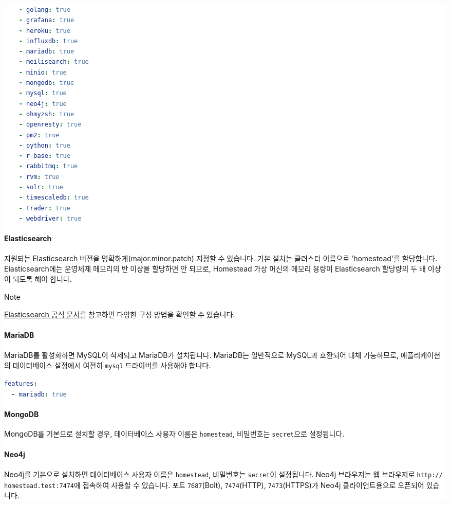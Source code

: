 ```yaml
    - golang: true
    - grafana: true
    - heroku: true
    - influxdb: true
    - mariadb: true
    - meilisearch: true
    - minio: true
    - mongodb: true
    - mysql: true
    - neo4j: true
    - ohmyzsh: true
    - openresty: true
    - pm2: true
    - python: true
    - r-base: true
    - rabbitmq: true
    - rvm: true
    - solr: true
    - timescaledb: true
    - trader: true
    - webdriver: true
```

<a name="elasticsearch"></a>
#### Elasticsearch

지원되는 Elasticsearch 버전을 명확하게(major.minor.patch) 지정할 수 있습니다. 기본 설치는 클러스터 이름으로 'homestead'를 할당합니다. Elasticsearch에는 운영체제 메모리의 반 이상을 할당하면 안 되므로, Homestead 가상 머신의 메모리 용량이 Elasticsearch 할당량의 두 배 이상이 되도록 해야 합니다.

> [!NOTE]
> [Elasticsearch 공식 문서](https://www.elastic.co/guide/en/elasticsearch/reference/current)를 참고하면 다양한 구성 방법을 확인할 수 있습니다.

<a name="mariadb"></a>
#### MariaDB

MariaDB를 활성화하면 MySQL이 삭제되고 MariaDB가 설치됩니다. MariaDB는 일반적으로 MySQL과 호환되어 대체 가능하므로, 애플리케이션의 데이터베이스 설정에서 여전히 `mysql` 드라이버를 사용해야 합니다.

```yaml
features:
  - mariadb: true
```

<a name="mongodb"></a>
#### MongoDB

MongoDB를 기본으로 설치할 경우, 데이터베이스 사용자 이름은 `homestead`, 비밀번호는 `secret`으로 설정됩니다.

<a name="neo4j"></a>
#### Neo4j

Neo4j를 기본으로 설치하면 데이터베이스 사용자 이름은 `homestead`, 비밀번호는 `secret`이 설정됩니다. Neo4j 브라우저는 웹 브라우저로 `http://homestead.test:7474`에 접속하여 사용할 수 있습니다. 포트 `7687`(Bolt), `7474`(HTTP), `7473`(HTTPS)가 Neo4j 클라이언트용으로 오픈되어 있습니다.
